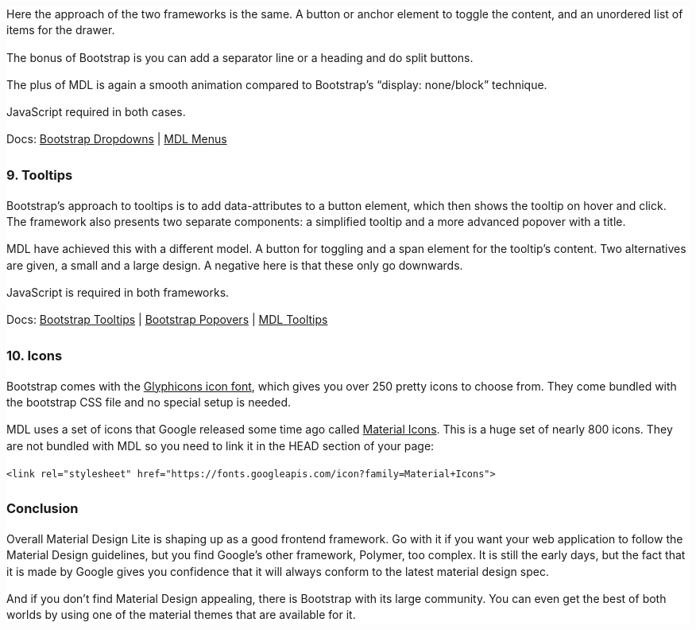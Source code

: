 Here the approach of the two frameworks is the same. A button or anchor element to toggle the content, and an unordered list of items for the drawer.

The bonus of Bootstrap is you can add a separator line or a heading and do split buttons.

The plus of MDL is again a smooth animation compared to Bootstrap’s “display: none/block” technique.

JavaScript required in both cases.

Docs: [Bootstrap Dropdowns](http://getbootstrap.com/components/#dropdowns) | [MDL Menus](http://www.getmdl.io/components/index.html#menus-section)

### 9. Tooltips

Bootstrap’s approach to tooltips is to add data-attributes to a button element, which then shows the tooltip on hover and click. The framework also presents two separate components: a simplified tooltip and a more advanced popover with a title.

MDL have achieved this with a different model. A button for toggling and a span element for the tooltip’s content. Two alternatives are given, a small and a large design. A negative here is that these only go downwards.

JavaScript is required in both frameworks.

Docs: [Bootstrap Tooltips](http://getbootstrap.com/javascript/#tooltips) | [Bootstrap Popovers](http://getbootstrap.com/javascript/#popovers) | [MDL Tooltips](http://www.getmdl.io/components/index.html#tooltips-section)

### 10. Icons

Bootstrap comes with the [Glyphicons icon font](http://getbootstrap.com/components/#glyphicons-glyphs), which gives you over 250 pretty icons to choose from. They come bundled with the bootstrap CSS file and no special setup is needed.

MDL uses a set of icons that Google released some time ago called [Material Icons](http://google.github.io/material-design-icons/). This is a huge set of nearly 800 icons. They are not bundled with MDL so you need to link it in the HEAD section of your page:

    <link rel="stylesheet" href="https://fonts.googleapis.com/icon?family=Material+Icons">

### Conclusion

Overall Material Design Lite is shaping up as a good frontend framework. Go with it if you want your web application to follow the Material Design guidelines, but you find Google’s other framework, Polymer, too complex. It is still the early days, but the fact that it is made by Google gives you confidence that it will always conform to the latest material design spec.

And if you don’t find Material Design appealing, there is Bootstrap with its large community. You can even get the best of both worlds by using one of the material themes that are available for it.